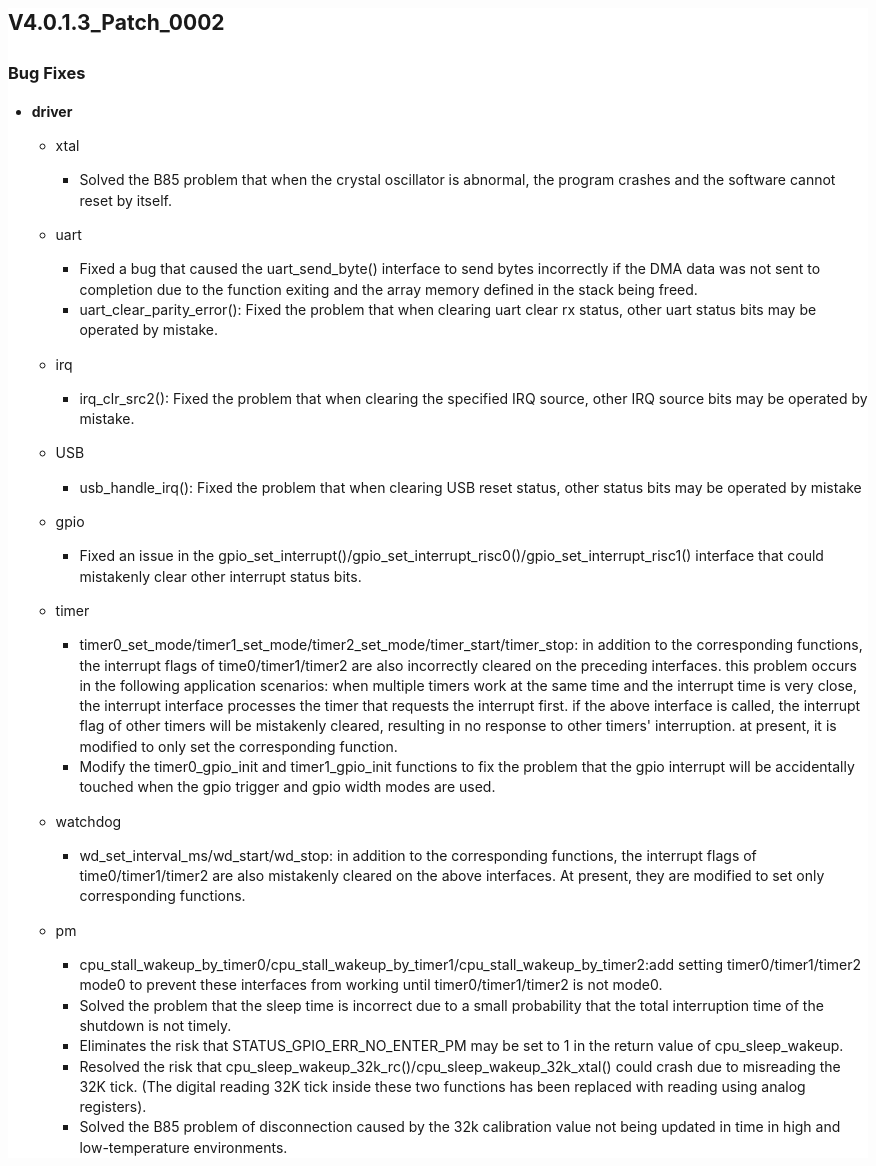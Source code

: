 ## V4.0.1.3_Patch_0002

### Bug Fixes
* **driver**
  * xtal
    * Solved the B85 problem that when the crystal oscillator is abnormal, the program crashes and the software cannot reset by itself.

  * uart
    * Fixed a bug that caused the uart_send_byte() interface to send bytes incorrectly if the DMA data was not sent to completion due to the function exiting and the array memory defined in the stack being freed.  
    * uart_clear_parity_error(): Fixed the problem that when clearing uart clear rx status, other uart status bits may be operated by mistake.

  * irq
    * irq_clr_src2(): Fixed the problem that when clearing the specified IRQ source, other IRQ source bits may be operated by mistake.

  * USB
    * usb_handle_irq(): Fixed the problem that when clearing USB reset status, other status bits may be operated by mistake

  * gpio
    * Fixed an issue in the gpio_set_interrupt()/gpio_set_interrupt_risc0()/gpio_set_interrupt_risc1() interface that could mistakenly clear other interrupt status bits.

  * timer
    * timer0_set_mode/timer1_set_mode/timer2_set_mode/timer_start/timer_stop: in addition to the corresponding functions, the interrupt flags of time0/timer1/timer2 are also incorrectly cleared on the preceding interfaces. this problem occurs in the following application scenarios: when multiple timers work at the same time and the interrupt time is very close, the interrupt interface processes the timer that requests the interrupt first. if the above interface is called, the interrupt flag of other timers will be mistakenly cleared, resulting in no response to other timers' interruption. at present, it is modified to only set the corresponding function.
    * Modify the timer0_gpio_init and timer1_gpio_init functions to fix the problem that the gpio interrupt will be accidentally touched when the gpio trigger and gpio width modes are used.

  * watchdog
    * wd_set_interval_ms/wd_start/wd_stop: in addition to the corresponding functions, the interrupt flags of time0/timer1/timer2 are also mistakenly cleared on the above interfaces. At present, they are modified to set only corresponding functions.

  * pm
    * cpu_stall_wakeup_by_timer0/cpu_stall_wakeup_by_timer1/cpu_stall_wakeup_by_timer2:add setting timer0/timer1/timer2 mode0 to prevent these interfaces from working until timer0/timer1/timer2 is not mode0.
    * Solved the problem that the sleep time is incorrect due to a small probability that the total interruption time of the shutdown is not timely.
    * Eliminates the risk that STATUS_GPIO_ERR_NO_ENTER_PM may be set to 1 in the return value of cpu_sleep_wakeup.
    * Resolved the risk that cpu_sleep_wakeup_32k_rc()/cpu_sleep_wakeup_32k_xtal() could crash due to misreading the 32K tick. (The digital reading 32K tick inside these two functions has been replaced with reading using analog registers).
    * Solved the B85 problem of disconnection caused by the 32k calibration value not being updated in time in high and low-temperature environments.
